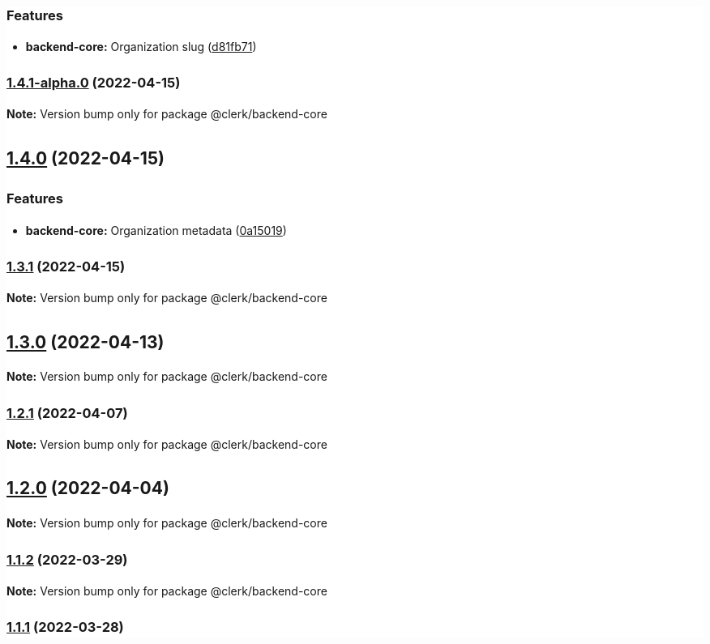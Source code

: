 ### Features

- **backend-core:** Organization slug ([d81fb71](https://github.com/clerkinc/javascript/commit/d81fb71bce990d85fdc917ecff7480e9c4b2690a))

### [1.4.1-alpha.0](https://github.com/clerkinc/javascript/compare/@clerk/backend-core@1.4.0...@clerk/backend-core@1.4.1-alpha.0) (2022-04-15)

**Note:** Version bump only for package @clerk/backend-core

## [1.4.0](https://github.com/clerkinc/javascript/compare/@clerk/backend-core@1.3.1...@clerk/backend-core@1.4.0) (2022-04-15)

### Features

- **backend-core:** Organization metadata ([0a15019](https://github.com/clerkinc/javascript/commit/0a1501904ce8f6fda30bed95030e72cac631a4d9))

### [1.3.1](https://github.com/clerkinc/javascript/compare/@clerk/backend-core@1.3.1-staging.0...@clerk/backend-core@1.3.1) (2022-04-15)

**Note:** Version bump only for package @clerk/backend-core

## [1.3.0](https://github.com/clerkinc/javascript/compare/@clerk/backend-core@1.3.0-staging.0...@clerk/backend-core@1.3.0) (2022-04-13)

**Note:** Version bump only for package @clerk/backend-core

### [1.2.1](https://github.com/clerkinc/javascript/compare/@clerk/backend-core@1.2.0...@clerk/backend-core@1.2.1) (2022-04-07)

**Note:** Version bump only for package @clerk/backend-core

## [1.2.0](https://github.com/clerkinc/javascript/compare/@clerk/backend-core@1.2.0-staging.0...@clerk/backend-core@1.2.0) (2022-04-04)

**Note:** Version bump only for package @clerk/backend-core

### [1.1.2](https://github.com/clerkinc/javascript/compare/@clerk/backend-core@1.1.2-staging.0...@clerk/backend-core@1.1.2) (2022-03-29)

**Note:** Version bump only for package @clerk/backend-core

### [1.1.1](https://github.com/clerkinc/javascript/compare/@clerk/backend-core@1.1.1-staging.0...@clerk/backend-core@1.1.1) (2022-03-28)
